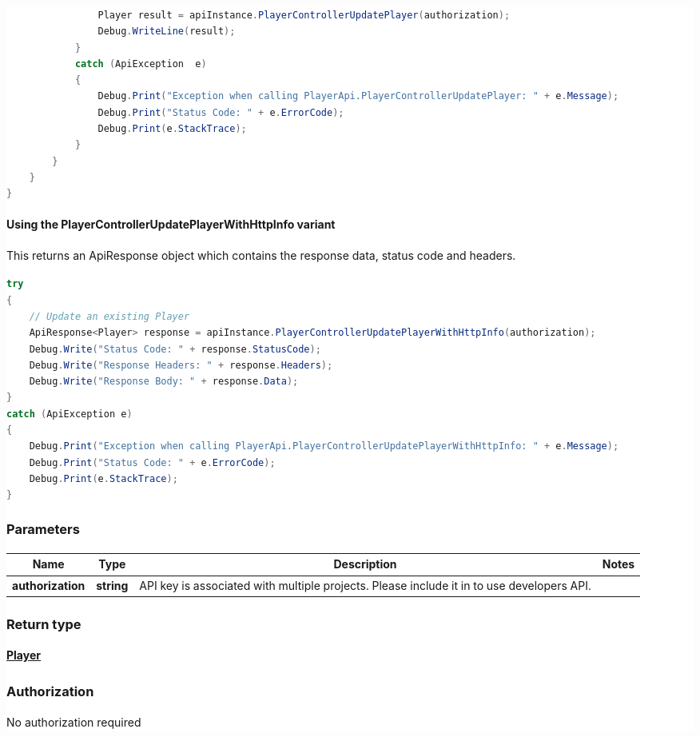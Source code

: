 ```csharp
                Player result = apiInstance.PlayerControllerUpdatePlayer(authorization);
                Debug.WriteLine(result);
            }
            catch (ApiException  e)
            {
                Debug.Print("Exception when calling PlayerApi.PlayerControllerUpdatePlayer: " + e.Message);
                Debug.Print("Status Code: " + e.ErrorCode);
                Debug.Print(e.StackTrace);
            }
        }
    }
}
```

#### Using the PlayerControllerUpdatePlayerWithHttpInfo variant
This returns an ApiResponse object which contains the response data, status code and headers.

```csharp
try
{
    // Update an existing Player
    ApiResponse<Player> response = apiInstance.PlayerControllerUpdatePlayerWithHttpInfo(authorization);
    Debug.Write("Status Code: " + response.StatusCode);
    Debug.Write("Response Headers: " + response.Headers);
    Debug.Write("Response Body: " + response.Data);
}
catch (ApiException e)
{
    Debug.Print("Exception when calling PlayerApi.PlayerControllerUpdatePlayerWithHttpInfo: " + e.Message);
    Debug.Print("Status Code: " + e.ErrorCode);
    Debug.Print(e.StackTrace);
}
```

### Parameters

| Name | Type | Description | Notes |
|------|------|-------------|-------|
| **authorization** | **string** | API key is associated with multiple projects. Please include it in to use developers API. |  |

### Return type

[**Player**](Player.md)

### Authorization

No authorization required
